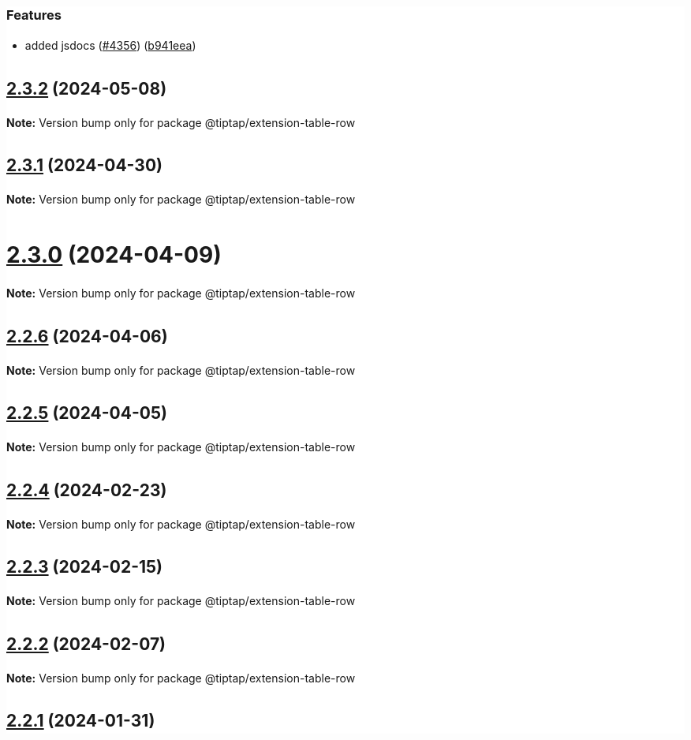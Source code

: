 ### Features

- added jsdocs ([#4356](https://github.com/ueberdosis/tiptap/issues/4356)) ([b941eea](https://github.com/ueberdosis/tiptap/commit/b941eea6daba09d48a5d18ccc1b9a1d84b2249dd))

## [2.3.2](https://github.com/ueberdosis/tiptap/compare/v2.3.1...v2.3.2) (2024-05-08)

**Note:** Version bump only for package @tiptap/extension-table-row

## [2.3.1](https://github.com/ueberdosis/tiptap/compare/v2.3.0...v2.3.1) (2024-04-30)

**Note:** Version bump only for package @tiptap/extension-table-row

# [2.3.0](https://github.com/ueberdosis/tiptap/compare/v2.2.6...v2.3.0) (2024-04-09)

**Note:** Version bump only for package @tiptap/extension-table-row

## [2.2.6](https://github.com/ueberdosis/tiptap/compare/v2.2.5...v2.2.6) (2024-04-06)

**Note:** Version bump only for package @tiptap/extension-table-row

## [2.2.5](https://github.com/ueberdosis/tiptap/compare/v2.2.4...v2.2.5) (2024-04-05)

**Note:** Version bump only for package @tiptap/extension-table-row

## [2.2.4](https://github.com/ueberdosis/tiptap/compare/v2.2.3...v2.2.4) (2024-02-23)

**Note:** Version bump only for package @tiptap/extension-table-row

## [2.2.3](https://github.com/ueberdosis/tiptap/compare/v2.2.2...v2.2.3) (2024-02-15)

**Note:** Version bump only for package @tiptap/extension-table-row

## [2.2.2](https://github.com/ueberdosis/tiptap/compare/v2.2.1...v2.2.2) (2024-02-07)

**Note:** Version bump only for package @tiptap/extension-table-row

## [2.2.1](https://github.com/ueberdosis/tiptap/compare/v2.2.0...v2.2.1) (2024-01-31)
